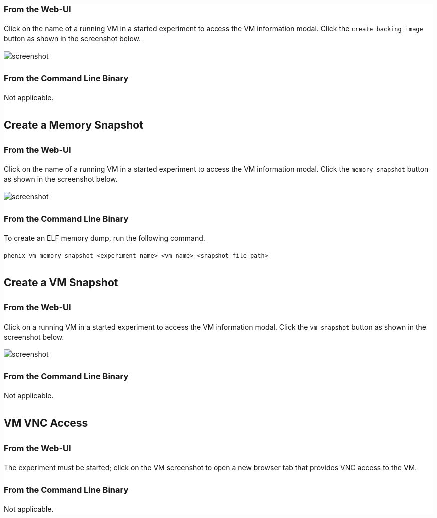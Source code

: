 ### From the Web-UI

Click on the name of a running VM in a started experiment to access the VM information 
modal.  Click the `create backing image` button as shown in the screenshot below.

![screenshot](images/vms_backing_image.png)

### From the Command Line Binary

Not applicable.

## Create a Memory Snapshot

### From the Web-UI

Click on the name of a running VM in a started experiment to access the VM information
modal.  Click the `memory snapshot` button as shown in the screenshot below.

![screenshot](images/vms_memory_snapshot.png)

### From the Command Line Binary

To create an ELF memory dump, run the following command.

```shell
phenix vm memory-snapshot <experiment name> <vm name> <snapshot file path>
```

## Create a VM Snapshot

### From the Web-UI

Click on a running VM in a started experiment to access the VM information
modal.  Click the `vm snapshot` button as shown in the screenshot below.

![screenshot](images/vms_snapshot.png)

### From the Command Line Binary

Not applicable.

## VM VNC Access

### From the Web-UI

The experiment must be started; click on the VM screenshot to open a new browser
tab that provides VNC access to the VM.

### From the Command Line Binary

Not applicable.
